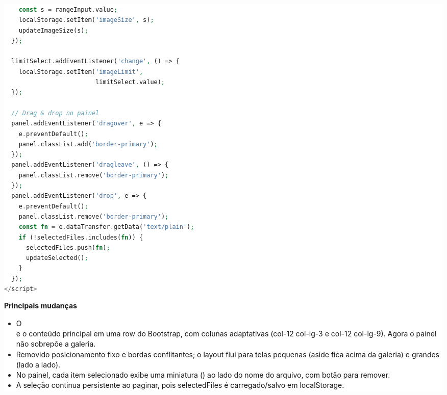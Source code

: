 ```php
    const s = rangeInput.value;
    localStorage.setItem('imageSize', s);
    updateImageSize(s);
  });

  limitSelect.addEventListener('change', () => {
    localStorage.setItem('imageLimit',
                         limitSelect.value);
  });

  // Drag & drop no painel
  panel.addEventListener('dragover', e => {
    e.preventDefault();
    panel.classList.add('border-primary');
  });
  panel.addEventListener('dragleave', () => {
    panel.classList.remove('border-primary');
  });
  panel.addEventListener('drop', e => {
    e.preventDefault();
    panel.classList.remove('border-primary');
    const fn = e.dataTransfer.getData('text/plain');
    if (!selectedFiles.includes(fn)) {
      selectedFiles.push(fn);
      updateSelected();
    }
  });
</script>

```

**Principais mudanças**


- O <aside> e o conteúdo principal em uma row do Bootstrap, com colunas adaptativas (col-12 col-lg-3 e col-12 col-lg-9). Agora o painel não sobrepõe a galeria.
- Removido posicionamento fixo e bordas conflitantes; o layout flui para telas pequenas (aside fica acima da galeria) e grandes (lado a lado).
- No painel, cada item selecionado exibe uma miniatura (<img class="selected-thumb">) ao lado do nome do arquivo, com botão para remover.
- A seleção continua persistente ao paginar, pois selectedFiles é carregado/salvo em localStorage.





